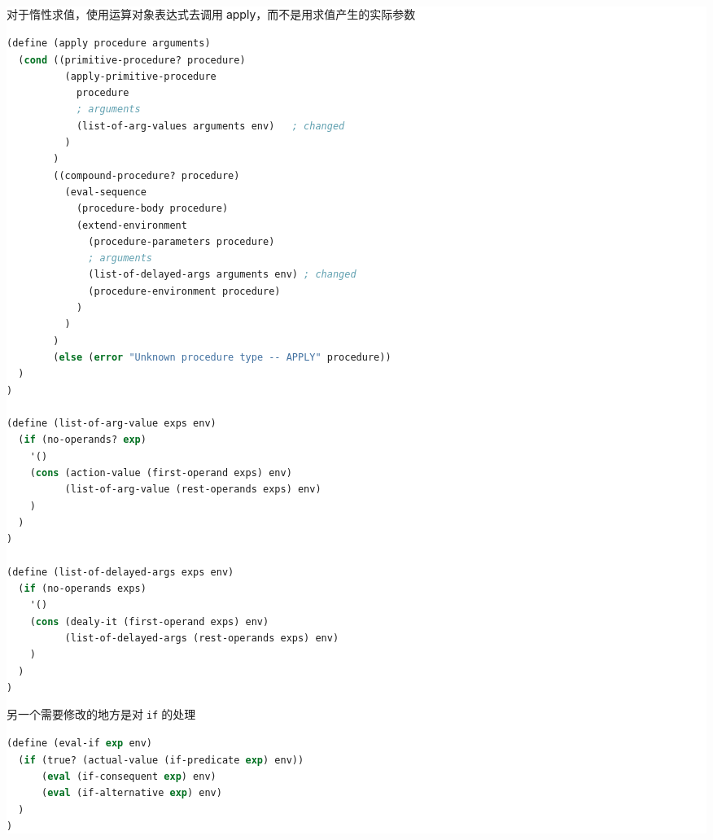 对于惰性求值，使用运算对象表达式去调用 apply，而不是用求值产生的实际参数

```scheme
(define (apply procedure arguments)
  (cond ((primitive-procedure? procedure)
          (apply-primitive-procedure
            procedure
            ; arguments 
            (list-of-arg-values arguments env)   ; changed
          )
        )
        ((compound-procedure? procedure)
          (eval-sequence
            (procedure-body procedure)
            (extend-environment
              (procedure-parameters procedure)
              ; arguments
              (list-of-delayed-args arguments env) ; changed
              (procedure-environment procedure)
            )
          )
        )
        (else (error "Unknown procedure type -- APPLY" procedure))
  )
)

(define (list-of-arg-value exps env)
  (if (no-operands? exp)
    '()
    (cons (action-value (first-operand exps) env)
          (list-of-arg-value (rest-operands exps) env)
    )
  )
)

(define (list-of-delayed-args exps env)
  (if (no-operands exps)
    '()
    (cons (dealy-it (first-operand exps) env)
          (list-of-delayed-args (rest-operands exps) env)
    )
  )
)
```

另一个需要修改的地方是对 `if` 的处理

```scheme
(define (eval-if exp env)
  (if (true? (actual-value (if-predicate exp) env))
      (eval (if-consequent exp) env)
      (eval (if-alternative exp) env)
  )
)
```

